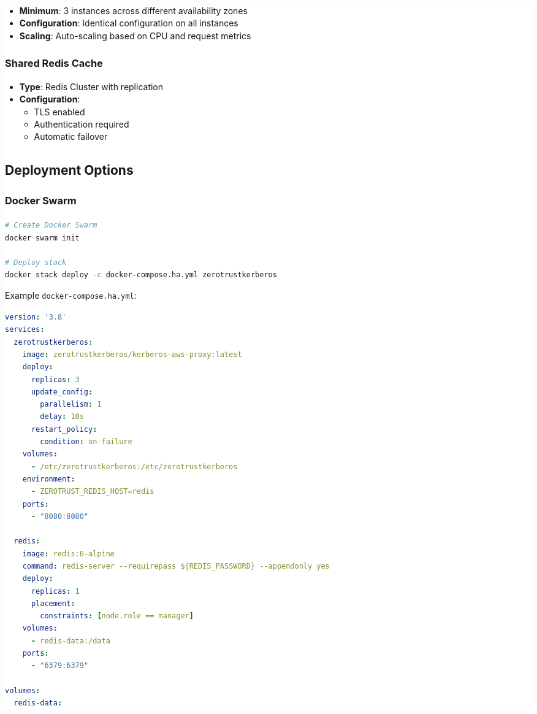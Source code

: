 - **Minimum**: 3 instances across different availability zones
- **Configuration**: Identical configuration on all instances
- **Scaling**: Auto-scaling based on CPU and request metrics

### Shared Redis Cache

- **Type**: Redis Cluster with replication
- **Configuration**:
  - TLS enabled
  - Authentication required
  - Automatic failover

## Deployment Options

### Docker Swarm

```bash
# Create Docker Swarm
docker swarm init

# Deploy stack
docker stack deploy -c docker-compose.ha.yml zerotrustkerberos
```

Example `docker-compose.ha.yml`:

```yaml
version: '3.8'
services:
  zerotrustkerberos:
    image: zerotrustkerberos/kerberos-aws-proxy:latest
    deploy:
      replicas: 3
      update_config:
        parallelism: 1
        delay: 10s
      restart_policy:
        condition: on-failure
    volumes:
      - /etc/zerotrustkerberos:/etc/zerotrustkerberos
    environment:
      - ZEROTRUST_REDIS_HOST=redis
    ports:
      - "8080:8080"
  
  redis:
    image: redis:6-alpine
    command: redis-server --requirepass ${REDIS_PASSWORD} --appendonly yes
    deploy:
      replicas: 1
      placement:
        constraints: [node.role == manager]
    volumes:
      - redis-data:/data
    ports:
      - "6379:6379"

volumes:
  redis-data:
```
